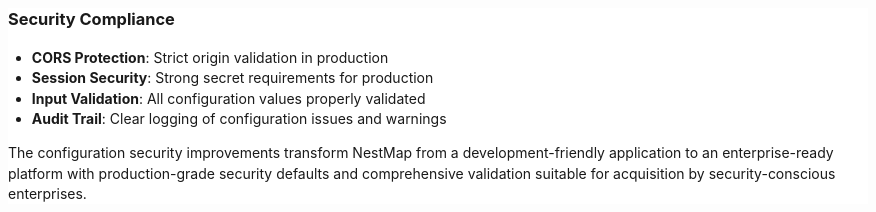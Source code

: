 ### Security Compliance
- **CORS Protection**: Strict origin validation in production
- **Session Security**: Strong secret requirements for production
- **Input Validation**: All configuration values properly validated
- **Audit Trail**: Clear logging of configuration issues and warnings

The configuration security improvements transform NestMap from a development-friendly application to an enterprise-ready platform with production-grade security defaults and comprehensive validation suitable for acquisition by security-conscious enterprises.
